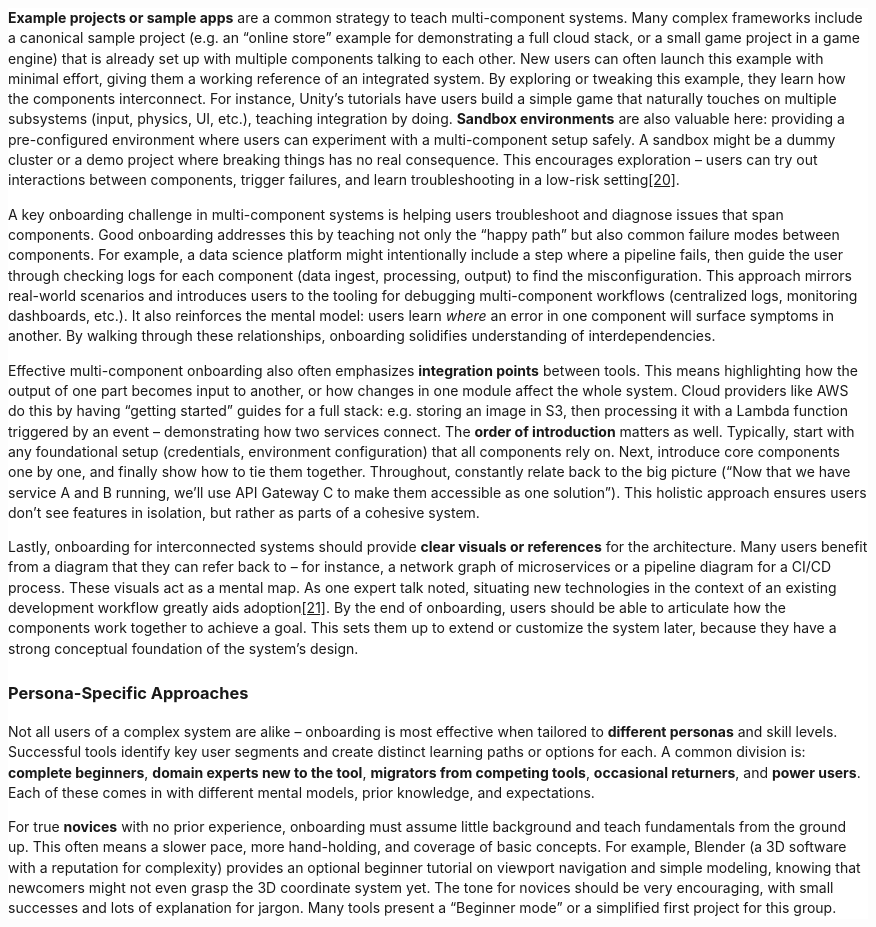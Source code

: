 **Example projects or sample apps** are a common strategy to teach multi-component systems. Many complex frameworks include a canonical sample project (e.g. an “online store” example for demonstrating a full cloud stack, or a small game project in a game engine) that is already set up with multiple components talking to each other. New users can often launch this example with minimal effort, giving them a working reference of an integrated system. By exploring or tweaking this example, they learn how the components interconnect. For instance, Unity’s tutorials have users build a simple game that naturally touches on multiple subsystems (input, physics, UI, etc.), teaching integration by doing. **Sandbox environments** are also valuable here: providing a pre-configured environment where users can experiment with a multi-component setup safely. A sandbox might be a dummy cluster or a demo project where breaking things has no real consequence. This encourages exploration – users can try out interactions between components, trigger failures, and learn troubleshooting in a low-risk setting[\[20\]](https://www.nngroup.com/articles/complex-apps-users/#:~:text=,risk%20exploration).

A key onboarding challenge in multi-component systems is helping users troubleshoot and diagnose issues that span components. Good onboarding addresses this by teaching not only the “happy path” but also common failure modes between components. For example, a data science platform might intentionally include a step where a pipeline fails, then guide the user through checking logs for each component (data ingest, processing, output) to find the misconfiguration. This approach mirrors real-world scenarios and introduces users to the tooling for debugging multi-component workflows (centralized logs, monitoring dashboards, etc.). It also reinforces the mental model: users learn _where_ an error in one component will surface symptoms in another. By walking through these relationships, onboarding solidifies understanding of interdependencies.

Effective multi-component onboarding also often emphasizes **integration points** between tools. This means highlighting how the output of one part becomes input to another, or how changes in one module affect the whole system. Cloud providers like AWS do this by having “getting started” guides for a full stack: e.g. storing an image in S3, then processing it with a Lambda function triggered by an event – demonstrating how two services connect. The **order of introduction** matters as well. Typically, start with any foundational setup (credentials, environment configuration) that all components rely on. Next, introduce core components one by one, and finally show how to tie them together. Throughout, constantly relate back to the big picture (“Now that we have service A and B running, we’ll use API Gateway C to make them accessible as one solution”). This holistic approach ensures users don’t see features in isolation, but rather as parts of a cohesive system.

Lastly, onboarding for interconnected systems should provide **clear visuals or references** for the architecture. Many users benefit from a diagram that they can refer back to – for instance, a network graph of microservices or a pipeline diagram for a CI/CD process. These visuals act as a mental map. As one expert talk noted, situating new technologies in the context of an existing development workflow greatly aids adoption[\[21\]](https://www.cncf.io/online-programs/effective-kubernetes-onboarding/#:~:text=1,into%20an%20existing%20development%20workflow). By the end of onboarding, users should be able to articulate how the components work together to achieve a goal. This sets them up to extend or customize the system later, because they have a strong conceptual foundation of the system’s design.

### Persona-Specific Approaches

Not all users of a complex system are alike – onboarding is most effective when tailored to **different personas** and skill levels. Successful tools identify key user segments and create distinct learning paths or options for each. A common division is: **complete beginners**, **domain experts new to the tool**, **migrators from competing tools**, **occasional returners**, and **power users**. Each of these comes in with different mental models, prior knowledge, and expectations.

For true **novices** with no prior experience, onboarding must assume little background and teach fundamentals from the ground up. This often means a slower pace, more hand-holding, and coverage of basic concepts. For example, Blender (a 3D software with a reputation for complexity) provides an optional beginner tutorial on viewport navigation and simple modeling, knowing that newcomers might not even grasp the 3D coordinate system yet. The tone for novices should be very encouraging, with small successes and lots of explanation for jargon. Many tools present a “Beginner mode” or a simplified first project for this group.
